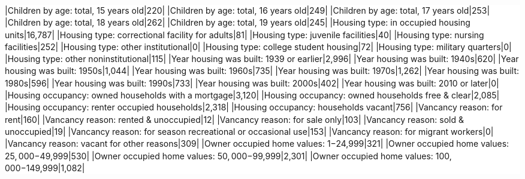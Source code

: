 |Children by age: total, 15 years old|220|
|Children by age: total, 16 years old|249|
|Children by age: total, 17 years old|253|
|Children by age: total, 18 years old|262|
|Children by age: total, 19 years old|245|
|Housing type: in occupied housing units|16,787|
|Housing type: correctional facility for adults|81|
|Housing type: juvenile facilities|40|
|Housing type: nursing facilities|252|
|Housing type: other institutional|0|
|Housing type: college student housing|72|
|Housing type: military quarters|0|
|Housing type: other noninstitutional|115|
|Year housing was built: 1939 or earlier|2,996|
|Year housing was built: 1940s|620|
|Year housing was built: 1950s|1,044|
|Year housing was built: 1960s|735|
|Year housing was built: 1970s|1,262|
|Year housing was built: 1980s|596|
|Year housing was built: 1990s|733|
|Year housing was built: 2000s|402|
|Year housing was built: 2010 or later|0|
|Housing occupancy: owned households with a mortgage|3,120|
|Housing occupancy: owned households free & clear|2,085|
|Housing occupancy: renter occupied households|2,318|
|Housing occupancy: households vacant|756|
|Vancancy reason: for rent|160|
|Vancancy reason: rented & unoccupied|12|
|Vancancy reason: for sale only|103|
|Vancancy reason: sold & unoccupied|19|
|Vancancy reason: for season recreational or occasional use|153|
|Vancancy reason: for migrant workers|0|
|Vancancy reason: vacant for other reasons|309|
|Owner occupied home values: $1-$24,999|321|
|Owner occupied home values: $25,000-$49,999|530|
|Owner occupied home values: $50,000-$99,999|2,301|
|Owner occupied home values: $100,000-$149,999|1,082|